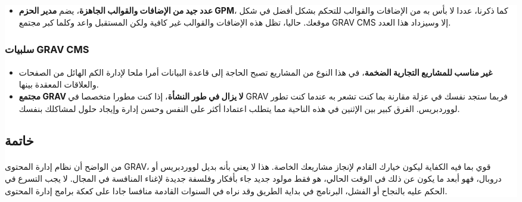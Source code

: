 - **عدد جيد من الإضافات والقوالب الجاهزة**، يضم **مدير الحزم GPM**، كما ذكرنا، عددا لا بأس به من الإضافات والقوالب للتحكم بشكل أفضل في شكل موقعك. حاليا، تظل هذه الإضافات والقوالب غير كافية ولكن المستقبل واعد وكلما كبر مجتمع GRAV CMS إلا وسيزداد هذا العدد.

### سلبيات GRAV CMS

- **غير مناسب للمشاريع التجارية الضخمة**، في هذا النوع من المشاريع تصبح الحاجة إلى قاعدة البيانات أمرا ملحا لإدارة الكم الهائل من الصفحات والعلاقات المعقدة بينها.
- **مجتمع GRAV لا يزال في طور النشأة**، إذا كنت مطورا متخصصا في GRAV فربما ستجد نفسك في عزلة مقارنة بما كنت تشعر به عندما كنت تطور لووردبريس. الفرق كبير بين الإثنين في هذه الناحية مما يتطلب اعتمادا أكثر على النفس وحسن إدارة وإيجاد حلول لمشاكلك بنفسك.

## خاتمة

من الواضح أن نظام إدارة المحتوى GRAV، قوي بما فيه الكفاية ليكون خيارك القادم لإنجاز مشاريعك الخاصة. هذا لا يعني بأنه بديل لووردبريس أو دروبال، فهو أبعد ما يكون عن ذلك في الوقت الحالي، هو فقط مولود جديد جاء بأفكار وفلسفة جديدة لإغناء المنافسة في المجال. لا يجب التسرع في الحكم عليه بالنجاح أو الفشل، البرنامج في بداية الطريق وقد نراه في السنوات القادمة منافسا جادا على كعكة برامج إدارة المحتوى.
